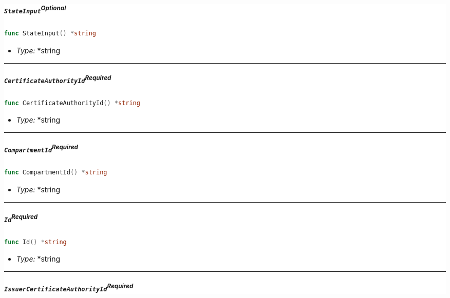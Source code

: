 
##### `StateInput`<sup>Optional</sup> <a name="StateInput" id="rhizo-co-terraform-provider-oci.dataOciCertificatesManagementCertificateAuthorities.DataOciCertificatesManagementCertificateAuthorities.property.stateInput"></a>

```go
func StateInput() *string
```

- *Type:* *string

---

##### `CertificateAuthorityId`<sup>Required</sup> <a name="CertificateAuthorityId" id="rhizo-co-terraform-provider-oci.dataOciCertificatesManagementCertificateAuthorities.DataOciCertificatesManagementCertificateAuthorities.property.certificateAuthorityId"></a>

```go
func CertificateAuthorityId() *string
```

- *Type:* *string

---

##### `CompartmentId`<sup>Required</sup> <a name="CompartmentId" id="rhizo-co-terraform-provider-oci.dataOciCertificatesManagementCertificateAuthorities.DataOciCertificatesManagementCertificateAuthorities.property.compartmentId"></a>

```go
func CompartmentId() *string
```

- *Type:* *string

---

##### `Id`<sup>Required</sup> <a name="Id" id="rhizo-co-terraform-provider-oci.dataOciCertificatesManagementCertificateAuthorities.DataOciCertificatesManagementCertificateAuthorities.property.id"></a>

```go
func Id() *string
```

- *Type:* *string

---

##### `IssuerCertificateAuthorityId`<sup>Required</sup> <a name="IssuerCertificateAuthorityId" id="rhizo-co-terraform-provider-oci.dataOciCertificatesManagementCertificateAuthorities.DataOciCertificatesManagementCertificateAuthorities.property.issuerCertificateAuthorityId"></a>
